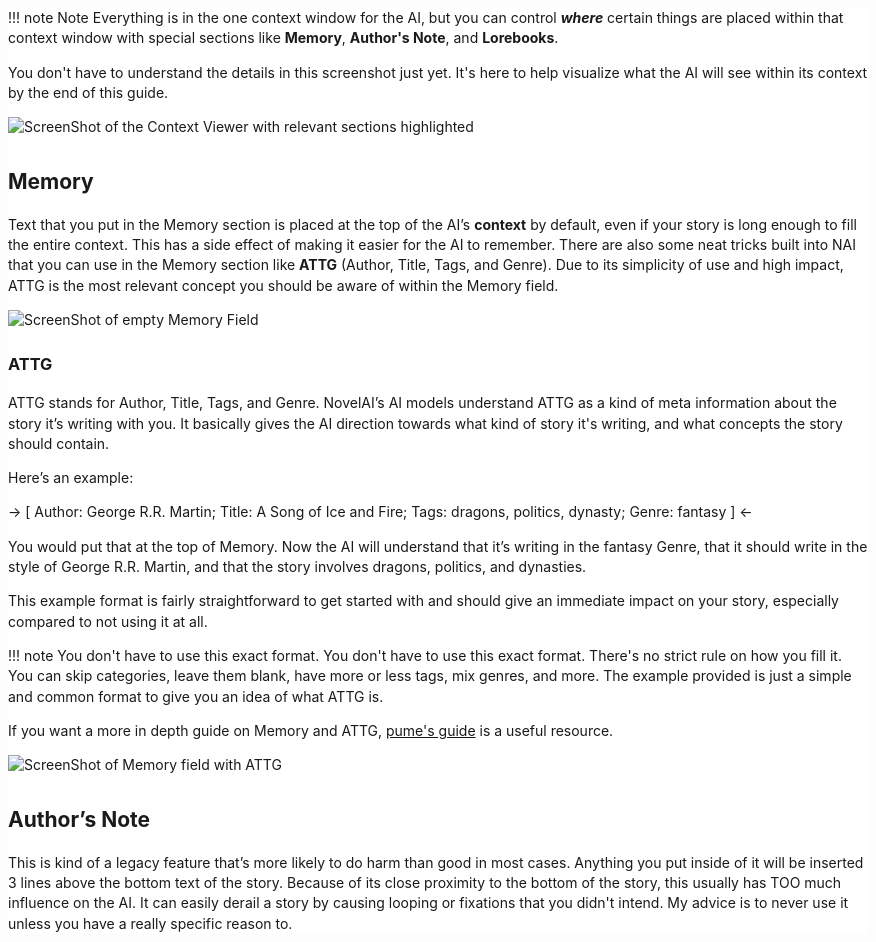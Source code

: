 !!! note Note
	Everything is in the one context window for the AI, but you can control ***where*** certain things are placed within that context window with special sections like **Memory**, **Author's Note**, and **Lorebooks**.

You don't have to understand the details in this screenshot just yet. It's here to help visualize what the AI will see within its context by the end of this guide.

![ScreenShot of the Context Viewer with relevant sections highlighted](https://i.imgur.com/HTyYUuz.png)

## Memory
Text that you put in the Memory section is placed at the top of the AI’s **context** by default, even if your story is long enough to fill the entire context. This has a side effect of making it easier for the AI to remember. There are also some neat tricks built into NAI that you can use in the Memory section like **ATTG** (Author, Title, Tags, and Genre). Due to its simplicity of use and high impact, ATTG is the most relevant concept you should be aware of within the Memory field.

![ScreenShot of empty Memory Field](https://i.imgur.com/n3LCysr.png)

### ATTG
ATTG stands for Author, Title, Tags, and Genre. NovelAI’s AI models understand ATTG as a kind of meta information about the story it’s writing with you. It basically gives the AI direction towards what kind of story it's writing, and what concepts the story should contain.

Here’s an example:

-> [ Author: George R.R. Martin; Title: A Song of Ice and Fire; Tags: dragons, politics, dynasty; Genre: fantasy ] <-

You would put that at the top of Memory. Now the AI will understand that it’s writing in the fantasy Genre, that it should write in the style of George R.R. Martin, and that the story involves dragons, politics, and dynasties. 

This example format is fairly straightforward to get started with and should give an immediate impact on your story, especially compared to not using it at all.

!!! note You don't have to use this exact format.
	You don't have to use this exact format. There's no strict rule on how you fill it. You can skip categories, leave them blank, have more or less tags, mix genres, and more. The example provided is just a simple and common format to give you an idea of what ATTG is.

If you want a more in depth guide on Memory and ATTG, [pume's guide](https://rentry.org/memory-guide) is a useful resource.

![ScreenShot of Memory field with ATTG](https://i.imgur.com/bt5Dbfi.png)

## Author’s Note
This is kind of a legacy feature that’s more likely to do harm than good in most cases. Anything you put inside of it will be inserted 3 lines above the bottom text of the story. Because of its close proximity to the bottom of the story, this usually has TOO much influence on the AI. It can easily derail a story by causing looping or fixations that you didn't intend. My advice is to never use it unless you have a really specific reason to.
